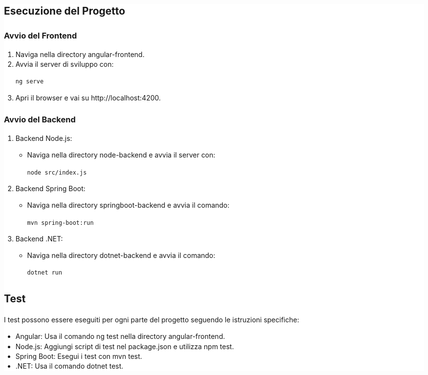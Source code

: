 ## Esecuzione del Progetto
### Avvio del Frontend
1. Naviga nella directory angular-frontend.
2. Avvia il server di sviluppo con:
    ```bash
    ng serve
    ```
3. Apri il browser e vai su http://localhost:4200.

### Avvio del Backend
1. Backend Node.js:
    - Naviga nella directory node-backend e avvia il server con:
        ```bash
        node src/index.js
        ```
2. Backend Spring Boot:
    - Naviga nella directory springboot-backend e avvia il comando:
        ```bash
        mvn spring-boot:run
        ```

3. Backend .NET:
    - Naviga nella directory dotnet-backend e avvia il comando:
        ```bash
        dotnet run
        ```

## Test
I test possono essere eseguiti per ogni parte del progetto seguendo le istruzioni specifiche:
- Angular: Usa il comando ng test nella directory angular-frontend.
- Node.js: Aggiungi script di test nel package.json e utilizza npm test.
- Spring Boot: Esegui i test con mvn test.
- .NET: Usa il comando dotnet test.
